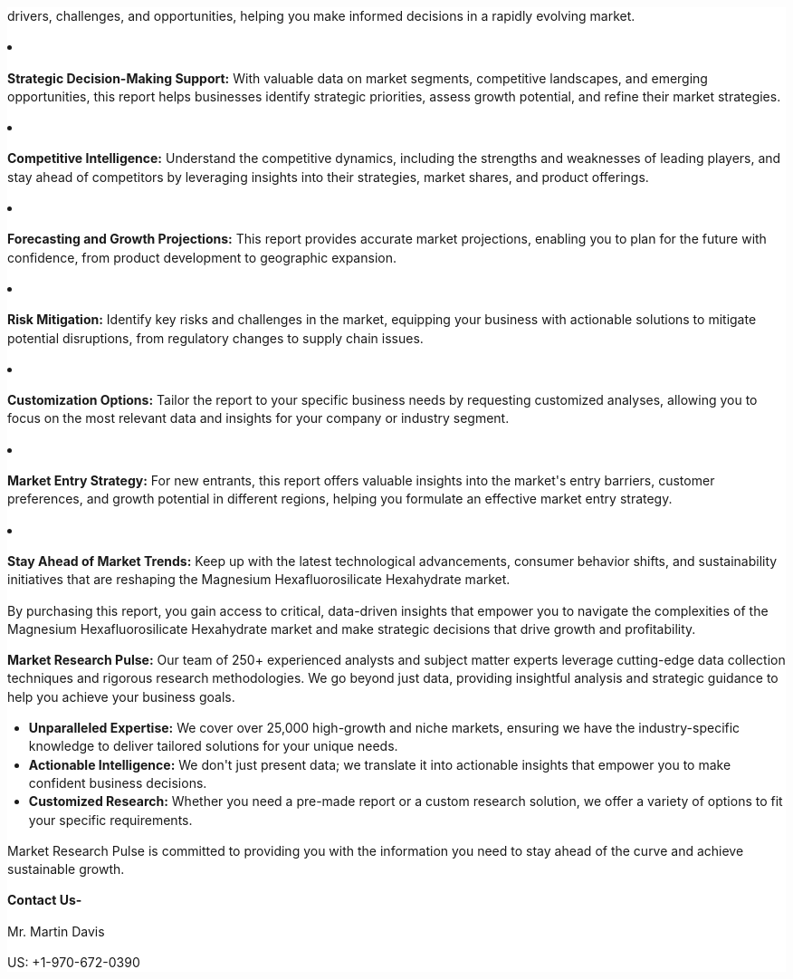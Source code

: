 drivers, challenges, and opportunities, helping you make informed decisions in a rapidly evolving market.</p></li><li><p><strong>Strategic Decision-Making Support:</strong> With valuable data on market segments, competitive landscapes, and emerging opportunities, this report helps businesses identify strategic priorities, assess growth potential, and refine their market strategies.</p></li><li><p><strong>Competitive Intelligence:</strong> Understand the competitive dynamics, including the strengths and weaknesses of leading players, and stay ahead of competitors by leveraging insights into their strategies, market shares, and product offerings.</p></li><li><p><strong>Forecasting and Growth Projections:</strong> This report provides accurate market projections, enabling you to plan for the future with confidence, from product development to geographic expansion.</p></li><li><p><strong>Risk Mitigation:</strong> Identify key risks and challenges in the market, equipping your business with actionable solutions to mitigate potential disruptions, from regulatory changes to supply chain issues.</p></li><li><p><strong>Customization Options:</strong> Tailor the report to your specific business needs by requesting customized analyses, allowing you to focus on the most relevant data and insights for your company or industry segment.</p></li><li><p><strong>Market Entry Strategy:</strong> For new entrants, this report offers valuable insights into the market's entry barriers, customer preferences, and growth potential in different regions, helping you formulate an effective market entry strategy.</p></li><li><p><strong>Stay Ahead of Market Trends:</strong> Keep up with the latest technological advancements, consumer behavior shifts, and sustainability initiatives that are reshaping the Magnesium Hexafluorosilicate Hexahydrate market.</p></li></ol><p>By purchasing this report, you gain access to critical, data-driven insights that empower you to navigate the complexities of the Magnesium Hexafluorosilicate Hexahydrate market and make strategic decisions that drive growth and profitability.</p><p><strong>Market Research Pulse:</strong>&nbsp;Our team of 250+ experienced analysts and subject matter experts leverage cutting-edge data collection techniques and rigorous research methodologies. We go beyond just data, providing insightful analysis and strategic guidance to help you achieve your business goals.</p><ul><li><strong>Unparalleled Expertise:</strong>&nbsp;We cover over 25,000 high-growth and niche markets, ensuring we have the industry-specific knowledge to deliver tailored solutions for your unique needs.</li><li><strong>Actionable Intelligence:</strong>&nbsp;We don't just present data; we translate it into actionable insights that empower you to make confident business decisions.</li><li><strong>Customized Research:</strong>&nbsp;Whether you need a pre-made report or a custom research solution, we offer a variety of options to fit your specific requirements.</li></ul><p>Market Research Pulse is committed to providing you with the information you need to stay ahead of the curve and achieve sustainable growth.</p><p><strong>Contact Us-</strong></p><p>Mr. Martin Davis</p><p>US: +1-970-672-0390</p>
